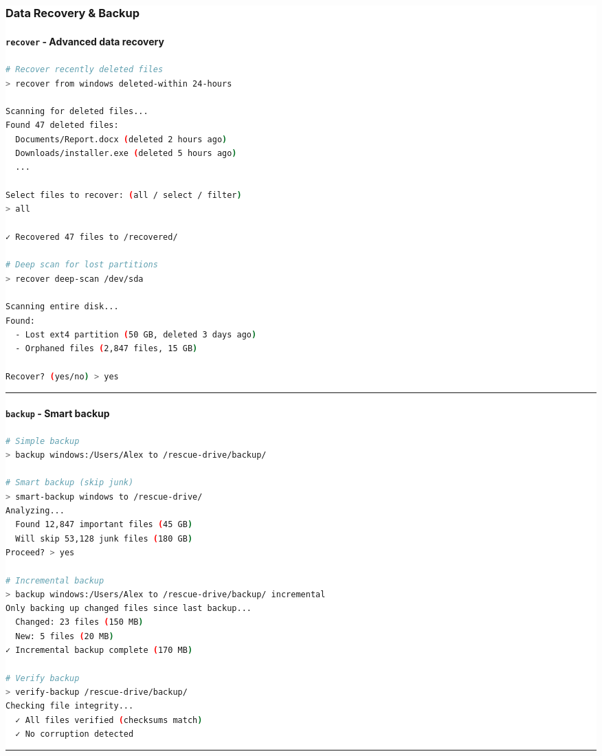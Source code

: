 
### Data Recovery & Backup

#### `recover` - Advanced data recovery
```bash
# Recover recently deleted files
> recover from windows deleted-within 24-hours

Scanning for deleted files...
Found 47 deleted files:
  Documents/Report.docx (deleted 2 hours ago)
  Downloads/installer.exe (deleted 5 hours ago)
  ...

Select files to recover: (all / select / filter)
> all

✓ Recovered 47 files to /recovered/

# Deep scan for lost partitions
> recover deep-scan /dev/sda

Scanning entire disk...
Found:
  - Lost ext4 partition (50 GB, deleted 3 days ago)
  - Orphaned files (2,847 files, 15 GB)

Recover? (yes/no) > yes
```

---

#### `backup` - Smart backup
```bash
# Simple backup
> backup windows:/Users/Alex to /rescue-drive/backup/

# Smart backup (skip junk)
> smart-backup windows to /rescue-drive/
Analyzing...
  Found 12,847 important files (45 GB)
  Will skip 53,128 junk files (180 GB)
Proceed? > yes

# Incremental backup
> backup windows:/Users/Alex to /rescue-drive/backup/ incremental
Only backing up changed files since last backup...
  Changed: 23 files (150 MB)
  New: 5 files (20 MB)
✓ Incremental backup complete (170 MB)

# Verify backup
> verify-backup /rescue-drive/backup/
Checking file integrity...
  ✓ All files verified (checksums match)
  ✓ No corruption detected
```

---